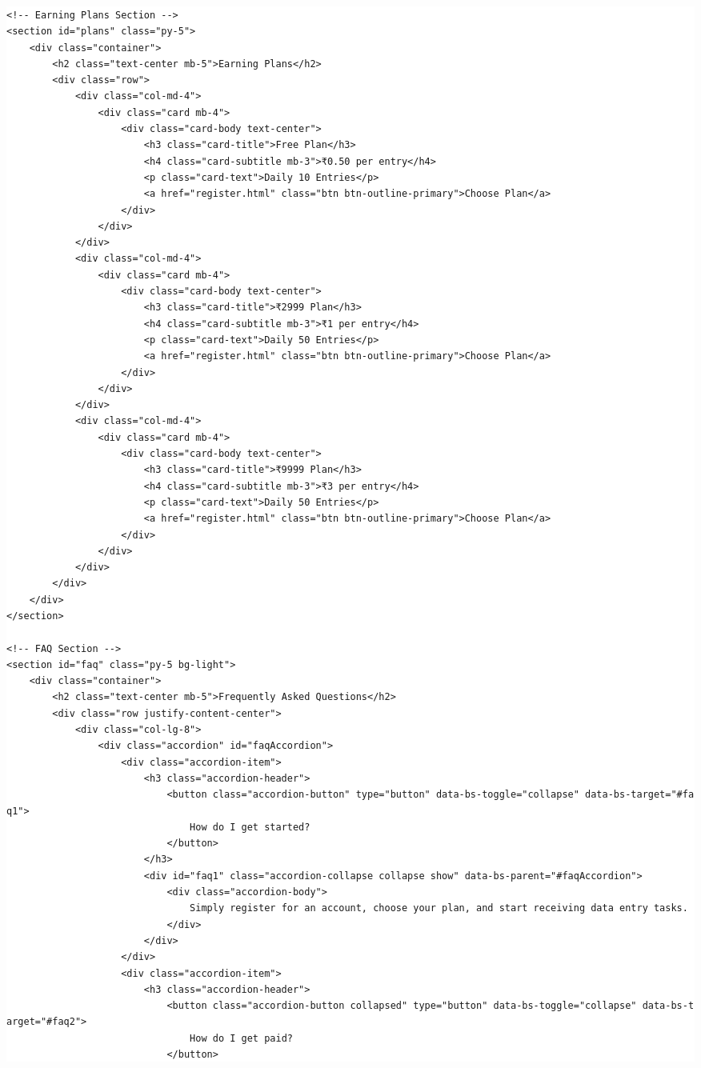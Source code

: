     <!-- Earning Plans Section -->
    <section id="plans" class="py-5">
        <div class="container">
            <h2 class="text-center mb-5">Earning Plans</h2>
            <div class="row">
                <div class="col-md-4">
                    <div class="card mb-4">
                        <div class="card-body text-center">
                            <h3 class="card-title">Free Plan</h3>
                            <h4 class="card-subtitle mb-3">₹0.50 per entry</h4>
                            <p class="card-text">Daily 10 Entries</p>
                            <a href="register.html" class="btn btn-outline-primary">Choose Plan</a>
                        </div>
                    </div>
                </div>
                <div class="col-md-4">
                    <div class="card mb-4">
                        <div class="card-body text-center">
                            <h3 class="card-title">₹2999 Plan</h3>
                            <h4 class="card-subtitle mb-3">₹1 per entry</h4>
                            <p class="card-text">Daily 50 Entries</p>
                            <a href="register.html" class="btn btn-outline-primary">Choose Plan</a>
                        </div>
                    </div>
                </div>
                <div class="col-md-4">
                    <div class="card mb-4">
                        <div class="card-body text-center">
                            <h3 class="card-title">₹9999 Plan</h3>
                            <h4 class="card-subtitle mb-3">₹3 per entry</h4>
                            <p class="card-text">Daily 50 Entries</p>
                            <a href="register.html" class="btn btn-outline-primary">Choose Plan</a>
                        </div>
                    </div>
                </div>
            </div>
        </div>
    </section>

    <!-- FAQ Section -->
    <section id="faq" class="py-5 bg-light">
        <div class="container">
            <h2 class="text-center mb-5">Frequently Asked Questions</h2>
            <div class="row justify-content-center">
                <div class="col-lg-8">
                    <div class="accordion" id="faqAccordion">
                        <div class="accordion-item">
                            <h3 class="accordion-header">
                                <button class="accordion-button" type="button" data-bs-toggle="collapse" data-bs-target="#faq1">
                                    How do I get started?
                                </button>
                            </h3>
                            <div id="faq1" class="accordion-collapse collapse show" data-bs-parent="#faqAccordion">
                                <div class="accordion-body">
                                    Simply register for an account, choose your plan, and start receiving data entry tasks.
                                </div>
                            </div>
                        </div>
                        <div class="accordion-item">
                            <h3 class="accordion-header">
                                <button class="accordion-button collapsed" type="button" data-bs-toggle="collapse" data-bs-target="#faq2">
                                    How do I get paid?
                                </button>